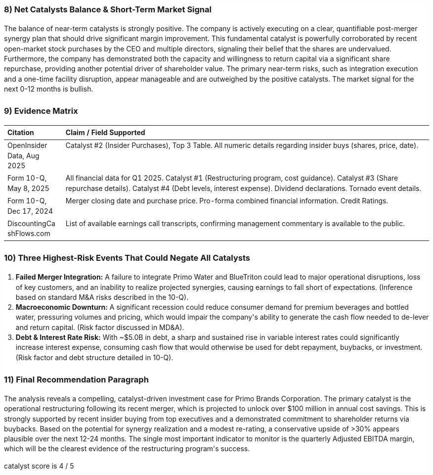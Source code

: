 ### **8) Net Catalysts Balance & Short-Term Market Signal**

The balance of near-term catalysts is strongly positive. The company is actively executing on a clear, quantifiable post-merger synergy plan that should drive significant margin improvement. This fundamental catalyst is powerfully corroborated by recent open-market stock purchases by the CEO and multiple directors, signaling their belief that the shares are undervalued. Furthermore, the company has demonstrated both the capacity and willingness to return capital via a significant share repurchase, providing another potential driver of shareholder value. The primary near-term risks, such as integration execution and a one-time facility disruption, appear manageable and are outweighed by the positive catalysts. The market signal for the next 0-12 months is bullish.

### **9) Evidence Matrix**

| Citation | Claim / Field Supported |
| :--- | :--- |
| OpenInsider Data, Aug 2025 | Catalyst #2 (Insider Purchases), Top 3 Table. All numeric details regarding insider buys (shares, price, date). |
| Form 10-Q, May 8, 2025 | All financial data for Q1 2025. Catalyst #1 (Restructuring program, cost guidance). Catalyst #3 (Share repurchase details). Catalyst #4 (Debt levels, interest expense). Dividend declarations. Tornado event details. |
| Form 10-Q, Dec 17, 2024 | Merger closing date and purchase price. Pro-forma combined financial information. Credit Ratings. |
| DiscountingCashFlows.com | List of available earnings call transcripts, confirming management commentary is available to the public. |

### **10) Three Highest-Risk Events That Could Negate All Catalysts**

1.  **Failed Merger Integration:** A failure to integrate Primo Water and BlueTriton could lead to major operational disruptions, loss of key customers, and an inability to realize projected synergies, causing earnings to fall short of expectations. (Inference based on standard M&A risks described in the 10-Q).
2.  **Macroeconomic Downturn:** A significant recession could reduce consumer demand for premium beverages and bottled water, pressuring volumes and pricing, which would impair the company's ability to generate the cash flow needed to de-lever and return capital. (Risk factor discussed in MD&A).
3.  **Debt & Interest Rate Risk:** With ~$5.0B in debt, a sharp and sustained rise in variable interest rates could significantly increase interest expense, consuming cash flow that would otherwise be used for debt repayment, buybacks, or investment. (Risk factor and debt structure detailed in 10-Q).

### **11) Final Recommendation Paragraph**

The analysis reveals a compelling, catalyst-driven investment case for Primo Brands Corporation. The primary catalyst is the operational restructuring following its recent merger, which is projected to unlock over $100 million in annual cost savings. This is strongly supported by recent insider buying from top executives and a demonstrated commitment to shareholder returns via buybacks. Based on the potential for synergy realization and a modest re-rating, a conservative upside of >30% appears plausible over the next 12-24 months. The single most important indicator to monitor is the quarterly Adjusted EBITDA margin, which will be the clearest evidence of the restructuring program's success.

catalyst score is 4 / 5
